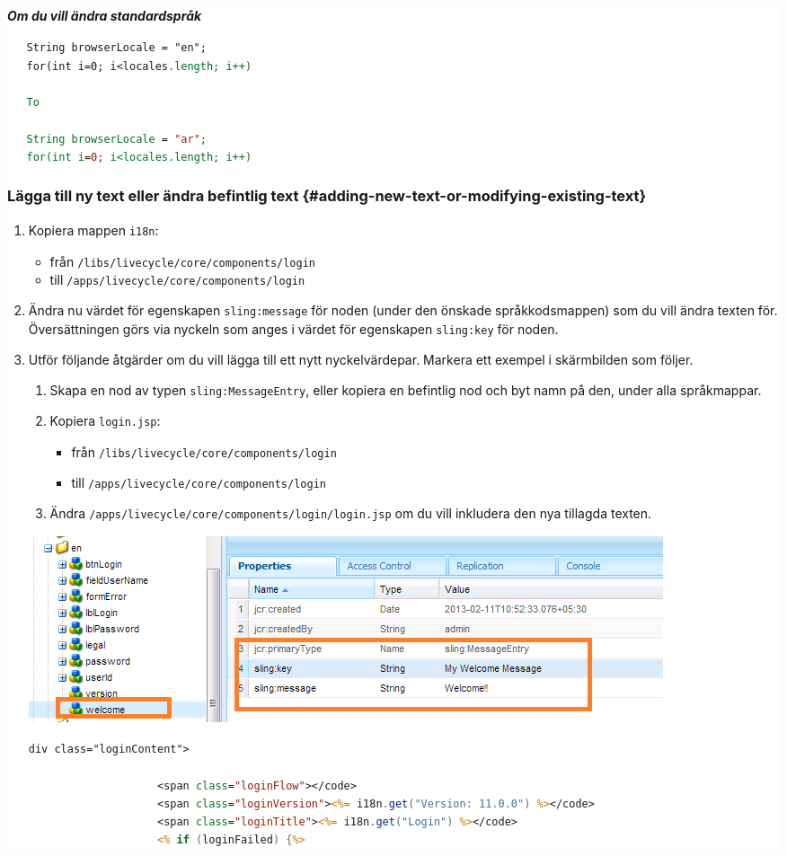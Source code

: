 ```jsp
```

***Om du vill ändra standardspråk***

```jsp
   String browserLocale = "en";
   for(int i=0; i<locales.length; i++)

   To

   String browserLocale = "ar";
   for(int i=0; i<locales.length; i++)
```

### Lägga till ny text eller ändra befintlig text {#adding-new-text-or-modifying-existing-text}

1. Kopiera mappen `i18n`:

   * från `/libs/livecycle/core/components/login`
   * till `/apps/livecycle/core/components/login`

1. Ändra nu värdet för egenskapen `sling:message` för noden (under den önskade språkkodsmappen) som du vill ändra texten för. Översättningen görs via nyckeln som anges i värdet för egenskapen `sling:key` för noden.

1. Utför följande åtgärder om du vill lägga till ett nytt nyckelvärdepar. Markera ett exempel i skärmbilden som följer.

   1. Skapa en nod av typen `sling:MessageEntry`, eller kopiera en befintlig nod och byt namn på den, under alla språkmappar.
   1. Kopiera `login.jsp`:

      * från `/libs/livecycle/core/components/login`

      * till `/apps/livecycle/core/components/login`

   1. Ändra `/apps/livecycle/core/components/login/login.jsp` om du vill inkludera den nya tillagda texten.

   ![Lägg till nytt nyckelvärdepar](assets/capture_new.png)

   ```jsp
   div class="loginContent">
   
                       <span class="loginFlow"></code>
                       <span class="loginVersion"><%= i18n.get("Version: 11.0.0") %></code>
                       <span class="loginTitle"><%= i18n.get("Login") %></code>
                       <% if (loginFailed) {%>
   ```
